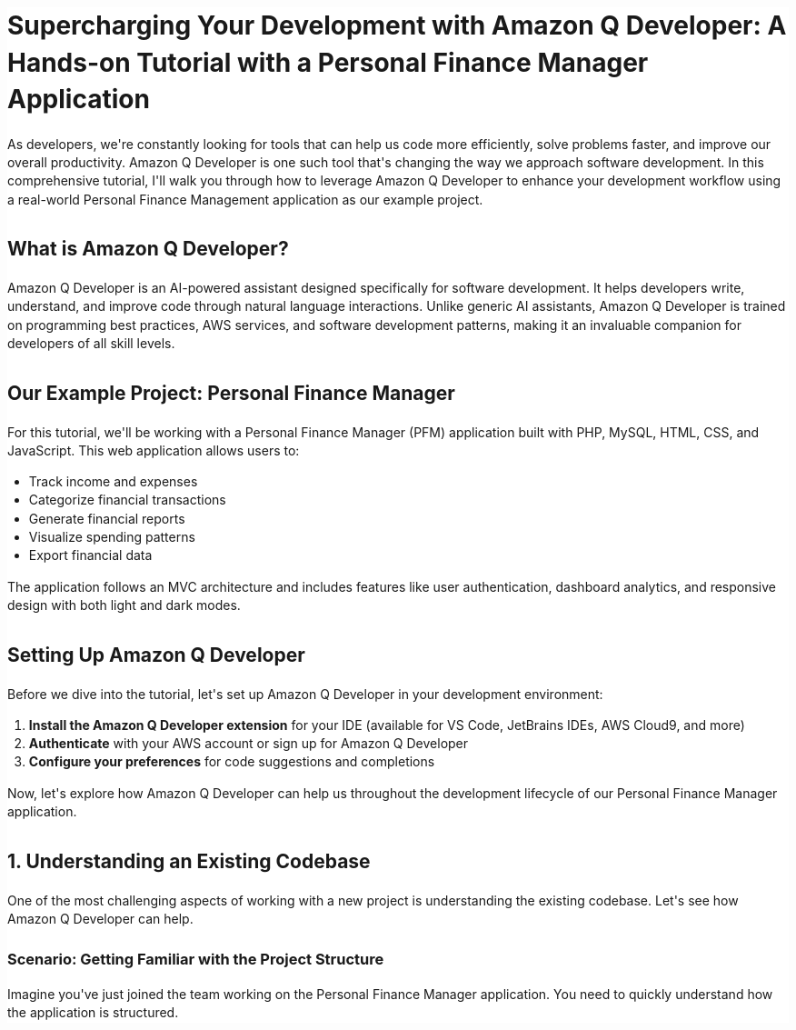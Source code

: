 # Supercharging Your Development with Amazon Q Developer: A Hands-on Tutorial with a Personal Finance Manager Application

As developers, we're constantly looking for tools that can help us code more efficiently, solve problems faster, and improve our overall productivity. Amazon Q Developer is one such tool that's changing the way we approach software development. In this comprehensive tutorial, I'll walk you through how to leverage Amazon Q Developer to enhance your development workflow using a real-world Personal Finance Management application as our example project.

## What is Amazon Q Developer?

Amazon Q Developer is an AI-powered assistant designed specifically for software development. It helps developers write, understand, and improve code through natural language interactions. Unlike generic AI assistants, Amazon Q Developer is trained on programming best practices, AWS services, and software development patterns, making it an invaluable companion for developers of all skill levels.

## Our Example Project: Personal Finance Manager

For this tutorial, we'll be working with a Personal Finance Manager (PFM) application built with PHP, MySQL, HTML, CSS, and JavaScript. This web application allows users to:

- Track income and expenses
- Categorize financial transactions
- Generate financial reports
- Visualize spending patterns
- Export financial data

The application follows an MVC architecture and includes features like user authentication, dashboard analytics, and responsive design with both light and dark modes.

## Setting Up Amazon Q Developer

Before we dive into the tutorial, let's set up Amazon Q Developer in your development environment:

1. **Install the Amazon Q Developer extension** for your IDE (available for VS Code, JetBrains IDEs, AWS Cloud9, and more)
2. **Authenticate** with your AWS account or sign up for Amazon Q Developer
3. **Configure your preferences** for code suggestions and completions

Now, let's explore how Amazon Q Developer can help us throughout the development lifecycle of our Personal Finance Manager application.

## 1. Understanding an Existing Codebase

One of the most challenging aspects of working with a new project is understanding the existing codebase. Let's see how Amazon Q Developer can help.

### Scenario: Getting Familiar with the Project Structure

Imagine you've just joined the team working on the Personal Finance Manager application. You need to quickly understand how the application is structured.
